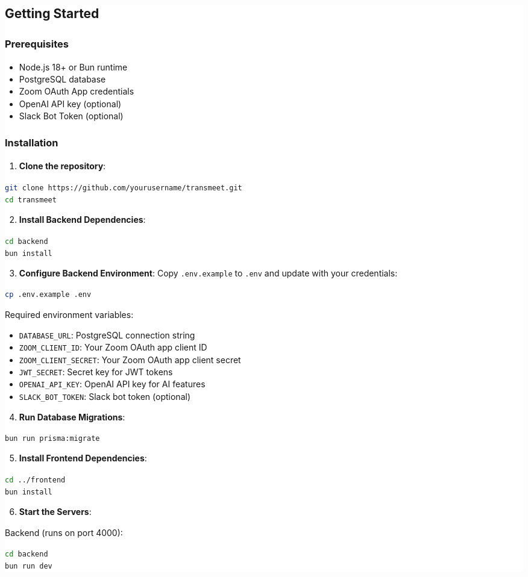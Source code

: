 ## Getting Started

### Prerequisites
- Node.js 18+ or Bun runtime
- PostgreSQL database
- Zoom OAuth App credentials
- OpenAI API key (optional)
- Slack Bot Token (optional)

### Installation

1. **Clone the repository**:
```bash
git clone https://github.com/yourusername/transmeet.git
cd transmeet
```

2. **Install Backend Dependencies**:
```bash
cd backend
bun install
```

3. **Configure Backend Environment**:
Copy `.env.example` to `.env` and update with your credentials:
```bash
cp .env.example .env
```

Required environment variables:
- `DATABASE_URL`: PostgreSQL connection string
- `ZOOM_CLIENT_ID`: Your Zoom OAuth app client ID
- `ZOOM_CLIENT_SECRET`: Your Zoom OAuth app client secret
- `JWT_SECRET`: Secret key for JWT tokens
- `OPENAI_API_KEY`: OpenAI API key for AI features
- `SLACK_BOT_TOKEN`: Slack bot token (optional)

4. **Run Database Migrations**:
```bash
bun run prisma:migrate
```

5. **Install Frontend Dependencies**:
```bash
cd ../frontend
bun install
```

6. **Start the Servers**:

Backend (runs on port 4000):
```bash
cd backend
bun run dev
```

